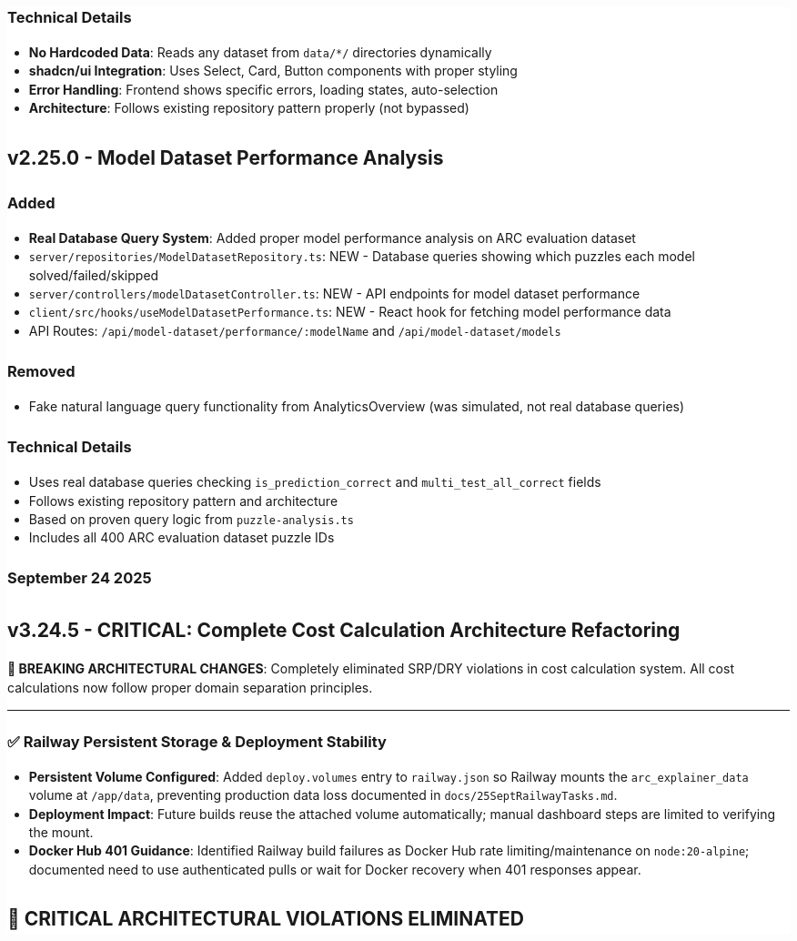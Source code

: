 ### Technical Details
- **No Hardcoded Data**: Reads any dataset from `data/*/` directories dynamically
- **shadcn/ui Integration**: Uses Select, Card, Button components with proper styling
- **Error Handling**: Frontend shows specific errors, loading states, auto-selection
- **Architecture**: Follows existing repository pattern properly (not bypassed)

## v2.25.0 - Model Dataset Performance Analysis

### Added
- **Real Database Query System**: Added proper model performance analysis on ARC evaluation dataset
- `server/repositories/ModelDatasetRepository.ts`: NEW - Database queries showing which puzzles each model solved/failed/skipped
- `server/controllers/modelDatasetController.ts`: NEW - API endpoints for model dataset performance
- `client/src/hooks/useModelDatasetPerformance.ts`: NEW - React hook for fetching model performance data
- API Routes: `/api/model-dataset/performance/:modelName` and `/api/model-dataset/models`

### Removed
- Fake natural language query functionality from AnalyticsOverview (was simulated, not real database queries)

### Technical Details
- Uses real database queries checking `is_prediction_correct` and `multi_test_all_correct` fields
- Follows existing repository pattern and architecture
- Based on proven query logic from `puzzle-analysis.ts`
- Includes all 400 ARC evaluation dataset puzzle IDs

### September 24 2025

## v3.24.5 - CRITICAL: Complete Cost Calculation Architecture Refactoring

**🚨 BREAKING ARCHITECTURAL CHANGES**: Completely eliminated SRP/DRY violations in cost calculation system. All cost calculations now follow proper domain separation principles.

---

### ✅ Railway Persistent Storage & Deployment Stability
- **Persistent Volume Configured**: Added `deploy.volumes` entry to `railway.json` so Railway mounts the `arc_explainer_data` volume at `/app/data`, preventing production data loss documented in `docs/25SeptRailwayTasks.md`.
- **Deployment Impact**: Future builds reuse the attached volume automatically; manual dashboard steps are limited to verifying the mount.
- **Docker Hub 401 Guidance**: Identified Railway build failures as Docker Hub rate limiting/maintenance on `node:20-alpine`; documented need to use authenticated pulls or wait for Docker recovery when 401 responses appear.

## 🔧 **CRITICAL ARCHITECTURAL VIOLATIONS ELIMINATED**
